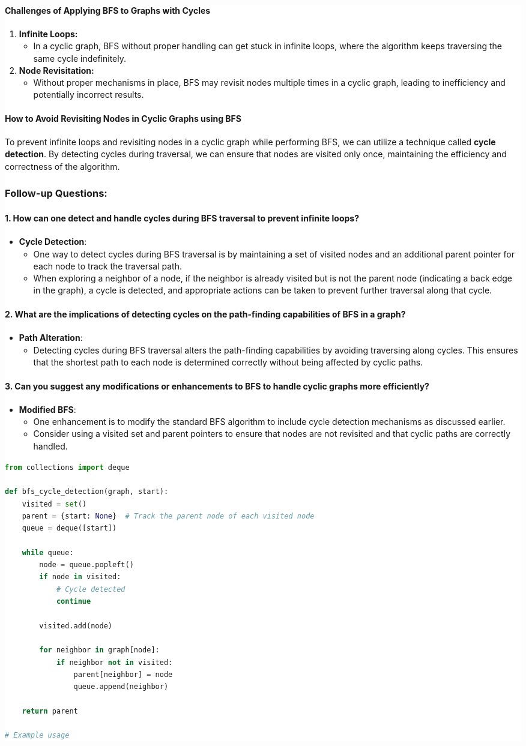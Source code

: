 #### Challenges of Applying BFS to Graphs with Cycles
1. **Infinite Loops:**
   - In a cyclic graph, BFS without proper handling can get stuck in infinite loops, where the algorithm keeps traversing the same cycle indefinitely.
2. **Node Revisitation:**
   - Without proper mechanisms in place, BFS may revisit nodes multiple times in a cyclic graph, leading to inefficiency and potentially incorrect results.

#### How to Avoid Revisiting Nodes in Cyclic Graphs using BFS
To prevent infinite loops and revisiting nodes in a cyclic graph while performing BFS, we can utilize a technique called **cycle detection**. By detecting cycles during traversal, we can ensure that nodes are visited only once, maintaining the efficiency and correctness of the algorithm.

### Follow-up Questions:

#### 1. How can one detect and handle cycles during BFS traversal to prevent infinite loops?
- **Cycle Detection**:
  - One way to detect cycles during BFS traversal is by maintaining a set of visited nodes and an additional parent pointer for each node to track the traversal path.
  - When exploring a neighbor of a node, if the neighbor is already visited but is not the parent node (indicating a back edge in the graph), a cycle is detected, and appropriate actions can be taken to prevent further traversal along that cycle.

#### 2. What are the implications of detecting cycles on the path-finding capabilities of BFS in a graph?
- **Path Alteration**:
  - Detecting cycles during BFS traversal alters the path-finding capabilities by avoiding traversing along cycles. This ensures that the shortest path to each node is determined correctly without being affected by cyclic paths.

#### 3. Can you suggest any modifications or enhancements to BFS to handle cyclic graphs more efficiently?
- **Modified BFS**:
  - One enhancement is to modify the standard BFS algorithm to include cycle detection mechanisms as discussed earlier.
  - Consider using a visited set and parent pointers to ensure that nodes are not revisited and that cyclic paths are correctly handled.
    
```python
from collections import deque

def bfs_cycle_detection(graph, start):
    visited = set()
    parent = {start: None}  # Track the parent node of each visited node
    queue = deque([start])
    
    while queue:
        node = queue.popleft()
        if node in visited:
            # Cycle detected
            continue
        
        visited.add(node)
        
        for neighbor in graph[node]:
            if neighbor not in visited:
                parent[neighbor] = node
                queue.append(neighbor)
    
    return parent

# Example usage
```
